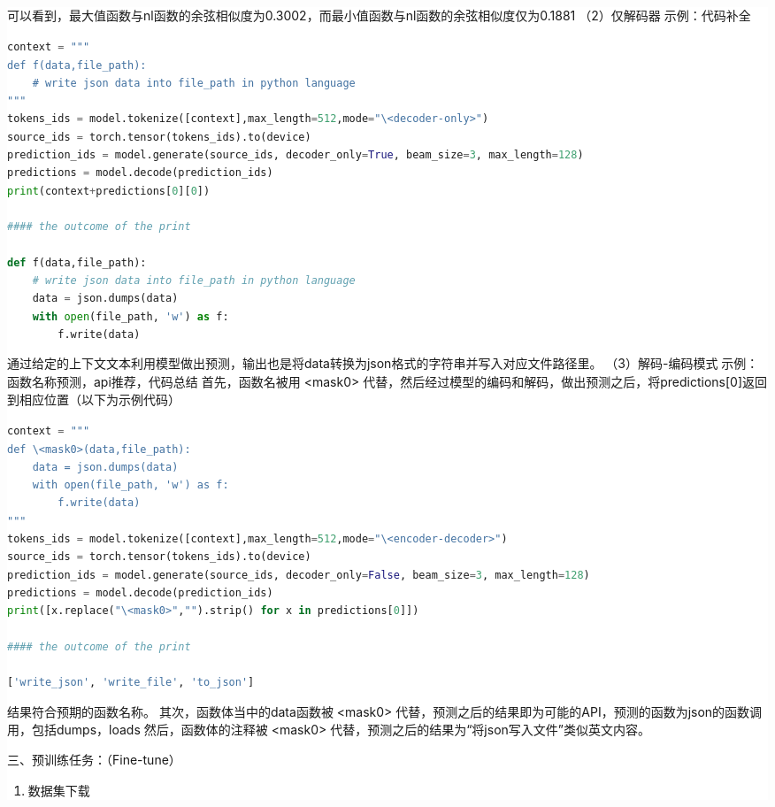 可以看到，最大值函数与nl函数的余弦相似度为0.3002，而最小值函数与nl函数的余弦相似度仅为0.1881
（2）仅解码器
示例：代码补全

```python
context = """
def f(data,file_path):
    # write json data into file_path in python language
"""
tokens_ids = model.tokenize([context],max_length=512,mode="\<decoder-only>")
source_ids = torch.tensor(tokens_ids).to(device)
prediction_ids = model.generate(source_ids, decoder_only=True, beam_size=3, max_length=128)
predictions = model.decode(prediction_ids)
print(context+predictions[0][0])

#### the outcome of the print

def f(data,file_path):
    # write json data into file_path in python language
    data = json.dumps(data)
    with open(file_path, 'w') as f:
        f.write(data)
```

通过给定的上下文文本利用模型做出预测，输出也是将data转换为json格式的字符串并写入对应文件路径里。
（3）解码-编码模式
示例：函数名称预测，api推荐，代码总结
首先，函数名被用 \<mask0> 代替，然后经过模型的编码和解码，做出预测之后，将predictions[0]返回到相应位置（以下为示例代码）

```python
context = """
def \<mask0>(data,file_path):
    data = json.dumps(data)
    with open(file_path, 'w') as f:
        f.write(data)
"""
tokens_ids = model.tokenize([context],max_length=512,mode="\<encoder-decoder>")
source_ids = torch.tensor(tokens_ids).to(device)
prediction_ids = model.generate(source_ids, decoder_only=False, beam_size=3, max_length=128)
predictions = model.decode(prediction_ids)
print([x.replace("\<mask0>","").strip() for x in predictions[0]])

#### the outcome of the print

['write_json', 'write_file', 'to_json']
```

结果符合预期的函数名称。
其次，函数体当中的data函数被 \<mask0> 代替，预测之后的结果即为可能的API，预测的函数为json的函数调用，包括dumps，loads
然后，函数体的注释被 \<mask0> 代替，预测之后的结果为“将json写入文件”类似英文内容。

三、预训练任务：（Fine-tune）

1. 数据集下载


[^1]: GRAPHCODEBERT: PRE-TRAINING CODE REPRESENTATIONS WITH DATA FLOW (Published as a conference paper at ICLR 2021)